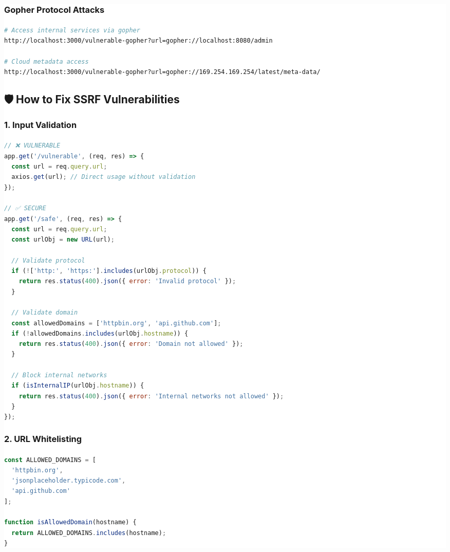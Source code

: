 ### Gopher Protocol Attacks
```bash
# Access internal services via gopher
http://localhost:3000/vulnerable-gopher?url=gopher://localhost:8080/admin

# Cloud metadata access
http://localhost:3000/vulnerable-gopher?url=gopher://169.254.169.254/latest/meta-data/
```

## 🛡️ How to Fix SSRF Vulnerabilities

### 1. Input Validation
```javascript
// ❌ VULNERABLE
app.get('/vulnerable', (req, res) => {
  const url = req.query.url;
  axios.get(url); // Direct usage without validation
});

// ✅ SECURE
app.get('/safe', (req, res) => {
  const url = req.query.url;
  const urlObj = new URL(url);
  
  // Validate protocol
  if (!['http:', 'https:'].includes(urlObj.protocol)) {
    return res.status(400).json({ error: 'Invalid protocol' });
  }
  
  // Validate domain
  const allowedDomains = ['httpbin.org', 'api.github.com'];
  if (!allowedDomains.includes(urlObj.hostname)) {
    return res.status(400).json({ error: 'Domain not allowed' });
  }
  
  // Block internal networks
  if (isInternalIP(urlObj.hostname)) {
    return res.status(400).json({ error: 'Internal networks not allowed' });
  }
});
```

### 2. URL Whitelisting
```javascript
const ALLOWED_DOMAINS = [
  'httpbin.org',
  'jsonplaceholder.typicode.com',
  'api.github.com'
];

function isAllowedDomain(hostname) {
  return ALLOWED_DOMAINS.includes(hostname);
}
```
